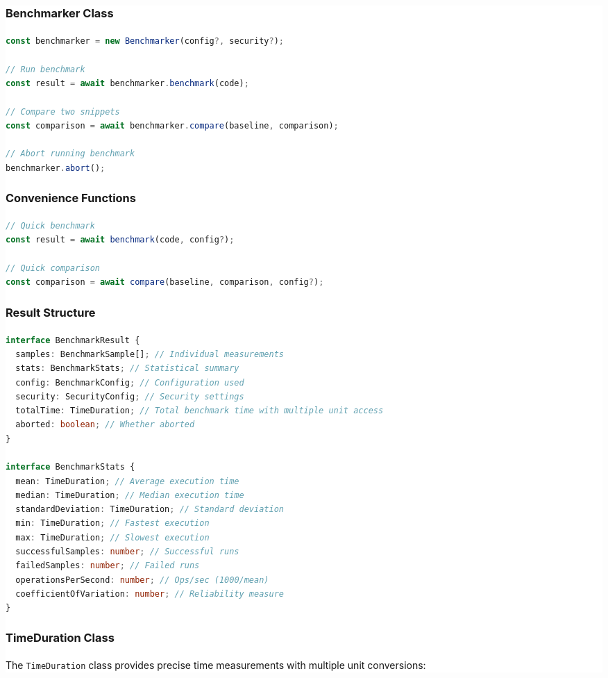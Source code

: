 ### Benchmarker Class

```typescript
const benchmarker = new Benchmarker(config?, security?);

// Run benchmark
const result = await benchmarker.benchmark(code);

// Compare two snippets
const comparison = await benchmarker.compare(baseline, comparison);

// Abort running benchmark
benchmarker.abort();
```

### Convenience Functions

```typescript
// Quick benchmark
const result = await benchmark(code, config?);

// Quick comparison
const comparison = await compare(baseline, comparison, config?);
```

### Result Structure

```typescript
interface BenchmarkResult {
  samples: BenchmarkSample[]; // Individual measurements
  stats: BenchmarkStats; // Statistical summary
  config: BenchmarkConfig; // Configuration used
  security: SecurityConfig; // Security settings
  totalTime: TimeDuration; // Total benchmark time with multiple unit access
  aborted: boolean; // Whether aborted
}

interface BenchmarkStats {
  mean: TimeDuration; // Average execution time
  median: TimeDuration; // Median execution time
  standardDeviation: TimeDuration; // Standard deviation
  min: TimeDuration; // Fastest execution
  max: TimeDuration; // Slowest execution
  successfulSamples: number; // Successful runs
  failedSamples: number; // Failed runs
  operationsPerSecond: number; // Ops/sec (1000/mean)
  coefficientOfVariation: number; // Reliability measure
}
```

### TimeDuration Class

The `TimeDuration` class provides precise time measurements with multiple unit conversions:
